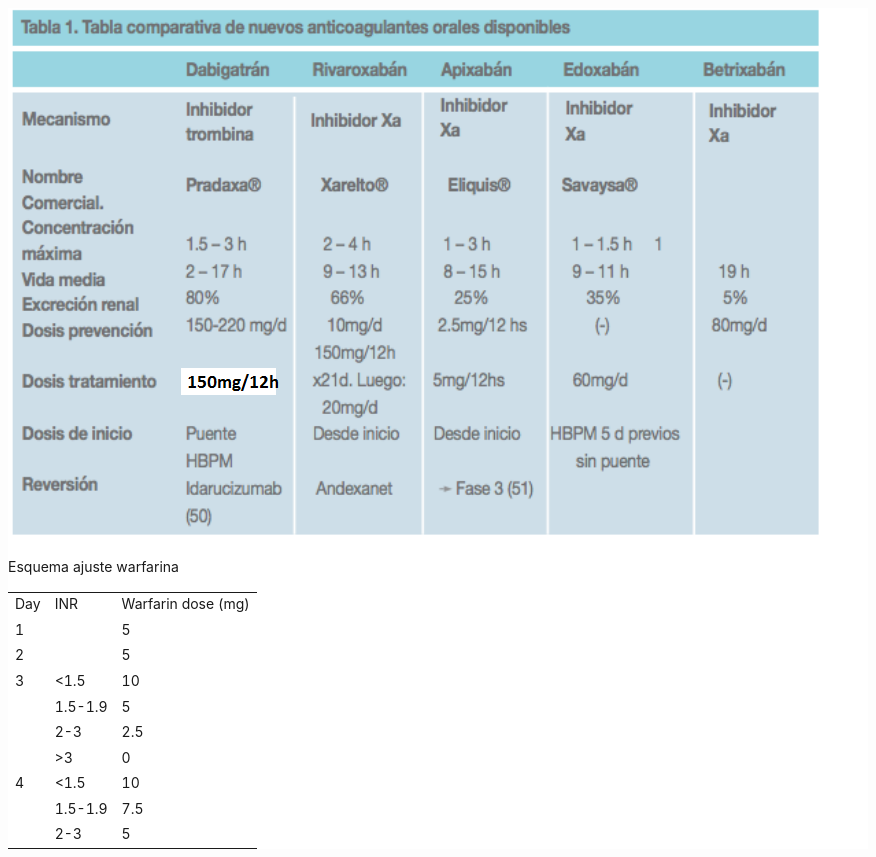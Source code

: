 ![doac](doac.png)

Esquema ajuste warfarina

<table cellspacing="0"><tbody> <tr> <td class="subtitle1">Day</td> <td class="subtitle1">INR</td> <td class="subtitle1">Warfarin dose (mg)</td>
 </tr> 
<tr class="divider_bottom centered"> <td>1</td>
 <td>&nbsp;</td>
 <td>5</td>
 </tr> 
<tr class="divider_bottom centered"> <td>2</td>
 <td>&nbsp;</td>
 <td>5</td>
 </tr> 
<tr class="centered"> <td class="divider_bottom" rowspan="4">3</td>
 <td>&lt;1.5</td>
 <td>10</td>
 </tr> 
<tr class="centered"> <td>1.5-1.9</td>
 <td>5</td>
 </tr> 
<tr class="centered"> <td>2-3</td>
 <td>2.5</td>
 </tr> 
<tr class="divider_bottom centered"> <td>&gt;3</td>
 <td>0</td>
 </tr> 
<tr class="centered"> <td class="divider_bottom" rowspan="4">4</td>
 <td>&lt;1.5</td>
 <td>10</td>
 </tr> 
<tr class="centered"> <td>1.5-1.9</td>
 <td>7.5</td>
 </tr> 
<tr class="centered"> <td>2-3</td>
 <td>5</td>